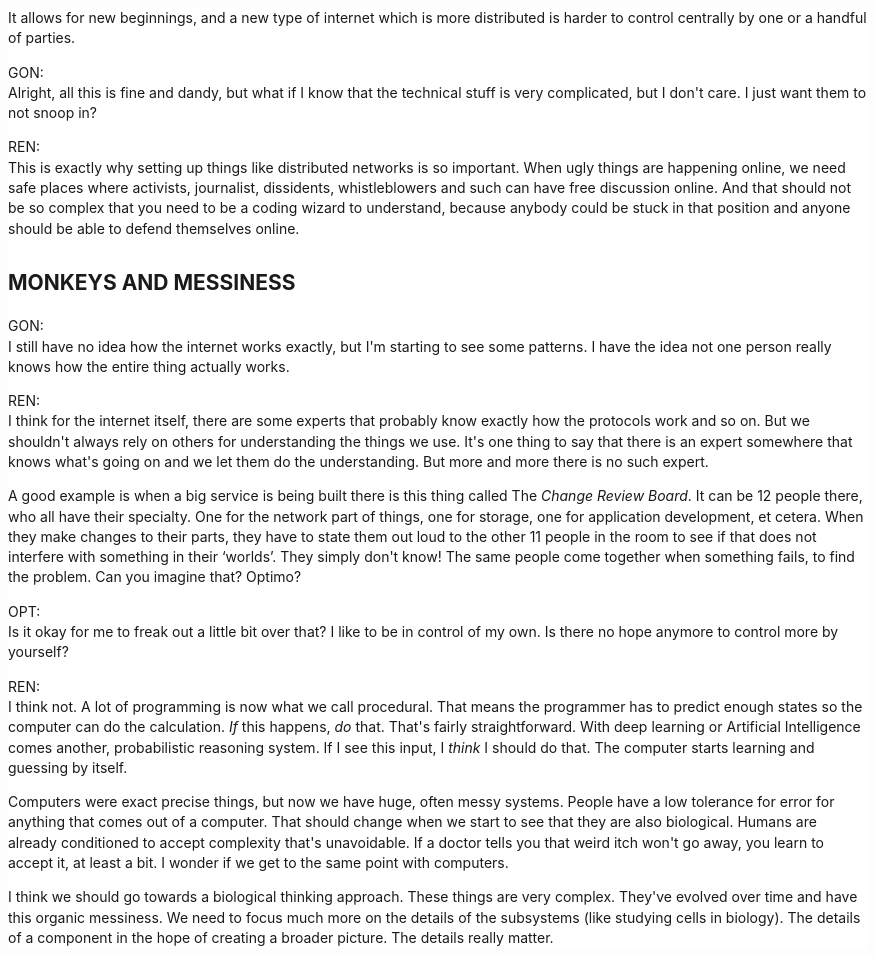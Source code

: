 It allows for new beginnings, and a new type of internet which is more distributed is harder to control centrally by one or a handful of parties.

GON:  
Alright, all this is fine and dandy, but what if I know that the technical stuff is very complicated, but I don't care. I just want them to not snoop in? 

REN:  
This is exactly why setting up things like distributed networks is so important. When ugly things are happening online, we need safe places where activists, journalist, dissidents, whistleblowers and such can have free discussion online. And that should not be so complex that you need to be a coding wizard to understand, because anybody could be stuck in that position and anyone should be able to defend themselves online.

## MONKEYS AND MESSINESS

GON:  
I still have no idea how the internet works exactly, but I'm starting to see some patterns. I have the idea not one person really knows how the entire thing actually works.

REN:  
I think for the internet itself, there are some experts that probably know exactly how the protocols work and so on. But we shouldn't always rely on others for understanding the things we use.  It's one thing to say that there is an expert somewhere that knows what's going on and we let them do the understanding. But more and more there is no such expert. 

A good example is when a big service is being built there is this thing called The _Change Review Board_. It can be 12 people there, who all have their specialty. One for the network part of things, one for storage, one for application development, et cetera. When they make changes to their parts, they have to state them out loud to the other 11 people in the room to see if that does not interfere with something in their ‘worlds’. They simply don't know! The same people come together when something fails, to find the problem. Can you imagine that? Optimo?

OPT:  
Is it okay for me to freak out a little bit over that? I like to be in control of my own. Is there no hope anymore to control more by yourself?

REN:  
I think not. A lot of programming is now what we call procedural. That means the programmer has to predict enough states so the computer can do the calculation. _If_ this happens, _do_ that. That's fairly straightforward. With deep learning or Artificial Intelligence comes another, probabilistic reasoning system. If I see this input, I _think_ I should do that. The computer starts learning and guessing by itself.

Computers were exact precise things, but now we have huge, often messy systems. People have a low tolerance for error for anything that comes out of a computer. That should change when we start to see that they are also biological. Humans are already conditioned to accept complexity that's unavoidable. If a doctor tells you that weird itch won't go away, you learn to accept it, at least a bit. I wonder if we get to the same point with computers.

I think we should go towards a biological thinking approach. These things are very complex. They've evolved over time and have this organic messiness. We need to focus much more on the details of the subsystems (like studying cells in biology). The details of a component in the hope of creating a broader picture. The details really matter. 
